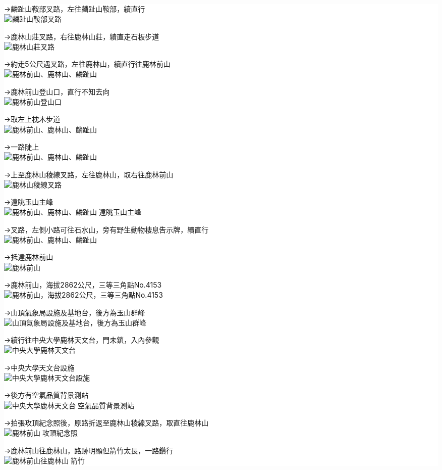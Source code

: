 →麟趾山鞍部叉路，左往麟趾山鞍部，續直行  
![麟趾山鞍部叉路](https://1013399.github.io/image-3/140/483995269_l.jpg)

→鹿林山莊叉路，右往鹿林山莊，續直走石板步道  
![鹿林山莊叉路](https://1013399.github.io/image-3/140/483995814_l.jpg)

→約走5公尺遇叉路，左往鹿林山，續直行往鹿林前山  
![鹿林前山、鹿林山、麟趾山](https://1013399.github.io/image-3/140/483998777_l.jpg)

→鹿林前山登山口，直行不知去向  
![鹿林前山登山口](https://1013399.github.io/image-3/140/484001181_l.jpg)

→取左上枕木步道  
![鹿林前山、鹿林山、麟趾山](https://1013399.github.io/image-3/140/484003132_l.jpg)

→一路陡上  
![鹿林前山、鹿林山、麟趾山](https://1013399.github.io/image-3/140/484005341_l.jpg)

→上至鹿林山稜線叉路，左往鹿林山，取右往鹿林前山  
![鹿林山稜線叉路](https://1013399.github.io/image-3/140/484006846_l.jpg)

→遠眺玉山主峰  
![鹿林前山、鹿林山、麟趾山 遠眺玉山主峰](https://1013399.github.io/image-3/140/484008352_l.jpg)

→叉路，左側小路可往石水山，旁有野生動物棲息告示牌，續直行  
![鹿林前山、鹿林山、麟趾山](https://1013399.github.io/image-3/140/484016396_l.jpg)

→抵達鹿林前山  
![鹿林前山](https://1013399.github.io/image-3/140/484020462_l.jpg)

→鹿林前山，海拔2862公尺，三等三角點No.4153  
![鹿林前山，海拔2862公尺，三等三角點No.4153](https://1013399.github.io/image-3/140/484022387_l.jpg)

→山頂氣象局設施及基地台，後方為玉山群峰  
![山頂氣象局設施及基地台，後方為玉山群峰](https://1013399.github.io/image-3/140/484025217_l.jpg)

→續行往中央大學鹿林天文台，門未鎖，入內參觀  
![中央大學鹿林天文台](https://1013399.github.io/image-3/140/484030416_l.jpg)

→中央大學天文台設施  
![中央大學鹿林天文台設施](https://1013399.github.io/image-3/140/484032281_l.jpg)

→後方有空氣品質背景測站  
![中央大學鹿林天文台 空氣品質背景測站](https://1013399.github.io/image-3/140/484036104_l.jpg)

→拍張攻頂紀念照後，原路折返至鹿林山稜線叉路，取直往鹿林山  
![鹿林前山 攻頂紀念照](https://1013399.github.io/image-3/140/484039609_l.jpg)

→鹿林前山往鹿林山，路跡明顯但箭竹太長，一路鑽行  
![鹿林前山往鹿林山 箭竹](https://1013399.github.io/image-3/140/484048079_l.jpg)
